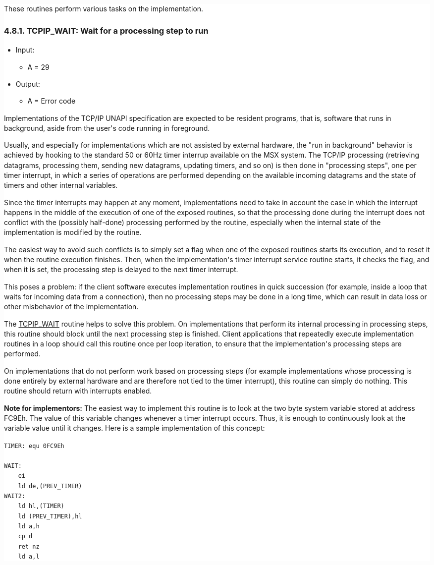 These routines perform various tasks on the implementation.

### 4.8.1. TCPIP_WAIT: Wait for a processing step to run

* Input: 
  * A = 29

* Output: 
  * A = Error code

Implementations of the TCP/IP UNAPI specification are expected to be resident
programs, that is, software that runs in background, aside from the user's code running
in foreground.

Usually, and especially for implementations which are not assisted by external hardware,
the "run in background" behavior is achieved by hooking to the standard 50 or 60Hz
timer interrup available on the MSX system. The TCP/IP processing (retrieving
datagrams, processing them, sending new datagrams, updating timers, and so on) is
then done in "processing steps", one per timer interrupt, in which a series of operations
are performed depending on the available incoming datagrams and the state of timers
and other internal variables.

Since the timer interrupts may happen at any moment, implementations need to take in
account the case in which the interrupt happens in the middle of the execution of one of
the exposed routines, so that the processing done during the interrupt does not conflict
with the (possibly half-done) processing performed by the routine, especially when the
internal state of the implementation is modified by the routine.

The easiest way to avoid such conflicts is to simply set a flag when one of the exposed
routines starts its execution, and to reset it when the routine execution finishes. Then,
when the implementation's timer interrupt service routine starts, it checks the flag, and
when it is set, the processing step is delayed to the next timer interrupt.

This poses a problem: if the client software executes implementation routines in quick
succession (for example, inside a loop that waits for incoming data from a connection),
then no processing steps may be done in a long time, which can result in data loss or
other misbehavior of the implementation.

The [TCPIP_WAIT](#481-tcpip_wait-wait-for-a-processing-step-to-run) routine helps to solve this problem. On implementations that perform
its internal processing in processing steps, this routine should block until the next
processing step is finished. Client applications that repeatedly execute implementation
routines in a loop should call this routine once per loop iteration, to ensure that the
implementation's processing steps are performed.

On implementations that do not perform work based on processing steps (for example
implementations whose processing is done entirely by external hardware and are
therefore not tied to the timer interrupt), this routine can simply do nothing.
This routine should return with interrupts enabled.

**Note for implementors:** The easiest way to implement this routine is to look at the two
byte system variable stored at address FC9Eh. The value of this variable changes
whenever a timer interrupt occurs. Thus, it is enough to continuously look at the variable
value until it changes. Here is a sample implementation of this concept:

```
TIMER: equ 0FC9Eh

WAIT:
    ei
    ld de,(PREV_TIMER)
WAIT2:
    ld hl,(TIMER)
    ld (PREV_TIMER),hl
    ld a,h
    cp d
    ret nz
    ld a,l
```